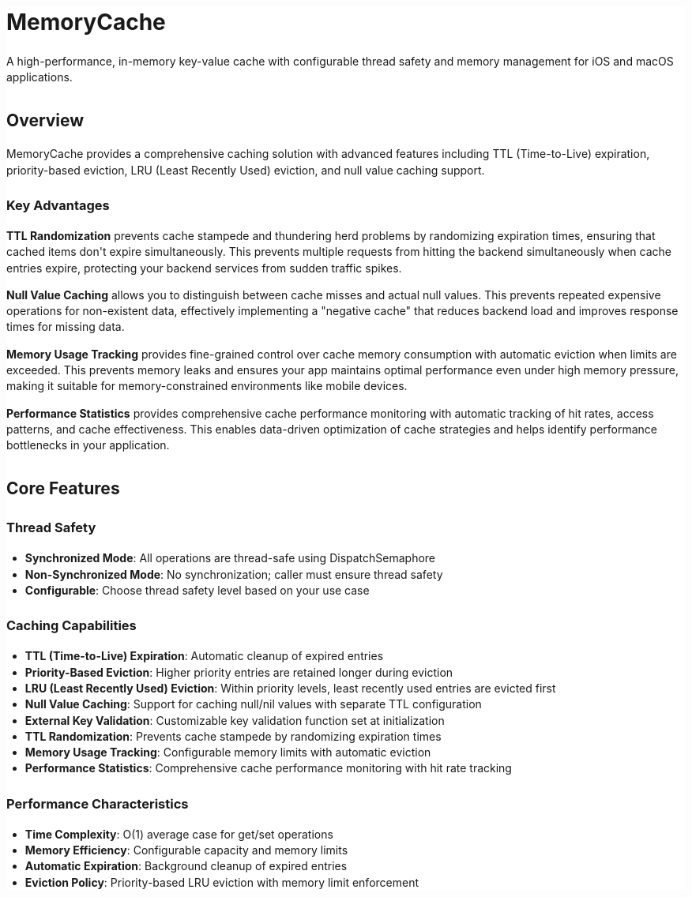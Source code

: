 # MemoryCache

A high-performance, in-memory key-value cache with configurable thread safety and memory management for iOS and macOS applications.

## Overview

MemoryCache provides a comprehensive caching solution with advanced features including TTL (Time-to-Live) expiration, priority-based eviction, LRU (Least Recently Used) eviction, and null value caching support.

### Key Advantages

**TTL Randomization** prevents cache stampede and thundering herd problems by randomizing expiration times, ensuring that cached items don't expire simultaneously. This prevents multiple requests from hitting the backend simultaneously when cache entries expire, protecting your backend services from sudden traffic spikes.

**Null Value Caching** allows you to distinguish between cache misses and actual null values. This prevents repeated expensive operations for non-existent data, effectively implementing a "negative cache" that reduces backend load and improves response times for missing data.

**Memory Usage Tracking** provides fine-grained control over cache memory consumption with automatic eviction when limits are exceeded. This prevents memory leaks and ensures your app maintains optimal performance even under high memory pressure, making it suitable for memory-constrained environments like mobile devices.

**Performance Statistics** provides comprehensive cache performance monitoring with automatic tracking of hit rates, access patterns, and cache effectiveness. This enables data-driven optimization of cache strategies and helps identify performance bottlenecks in your application.

## Core Features

### Thread Safety
- **Synchronized Mode**: All operations are thread-safe using DispatchSemaphore
- **Non-Synchronized Mode**: No synchronization; caller must ensure thread safety
- **Configurable**: Choose thread safety level based on your use case

### Caching Capabilities
- **TTL (Time-to-Live) Expiration**: Automatic cleanup of expired entries
- **Priority-Based Eviction**: Higher priority entries are retained longer during eviction
- **LRU (Least Recently Used) Eviction**: Within priority levels, least recently used entries are evicted first
- **Null Value Caching**: Support for caching null/nil values with separate TTL configuration
- **External Key Validation**: Customizable key validation function set at initialization
- **TTL Randomization**: Prevents cache stampede by randomizing expiration times
- **Memory Usage Tracking**: Configurable memory limits with automatic eviction
- **Performance Statistics**: Comprehensive cache performance monitoring with hit rate tracking

### Performance Characteristics
- **Time Complexity**: O(1) average case for get/set operations
- **Memory Efficiency**: Configurable capacity and memory limits
- **Automatic Expiration**: Background cleanup of expired entries
- **Eviction Policy**: Priority-based LRU eviction with memory limit enforcement
